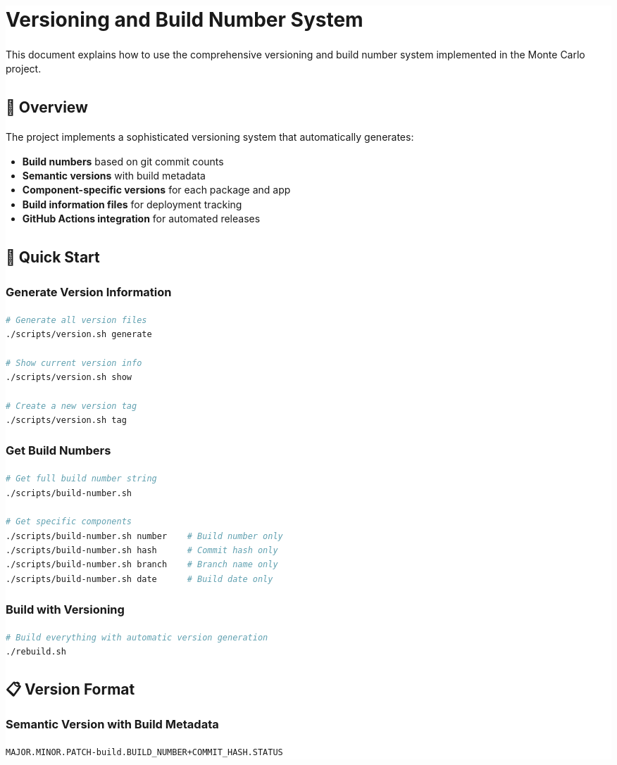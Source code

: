 # Versioning and Build Number System

This document explains how to use the comprehensive versioning and build number system implemented in the Monte Carlo project.

## 🎯 Overview

The project implements a sophisticated versioning system that automatically generates:
- **Build numbers** based on git commit counts
- **Semantic versions** with build metadata
- **Component-specific versions** for each package and app
- **Build information files** for deployment tracking
- **GitHub Actions integration** for automated releases

## 🚀 Quick Start

### Generate Version Information
```bash
# Generate all version files
./scripts/version.sh generate

# Show current version info
./scripts/version.sh show

# Create a new version tag
./scripts/version.sh tag
```

### Get Build Numbers
```bash
# Get full build number string
./scripts/build-number.sh

# Get specific components
./scripts/build-number.sh number    # Build number only
./scripts/build-number.sh hash      # Commit hash only
./scripts/build-number.sh branch    # Branch name only
./scripts/build-number.sh date      # Build date only
```

### Build with Versioning
```bash
# Build everything with automatic version generation
./rebuild.sh
```

## 📋 Version Format

### Semantic Version with Build Metadata
```
MAJOR.MINOR.PATCH-build.BUILD_NUMBER+COMMIT_HASH.STATUS
```
